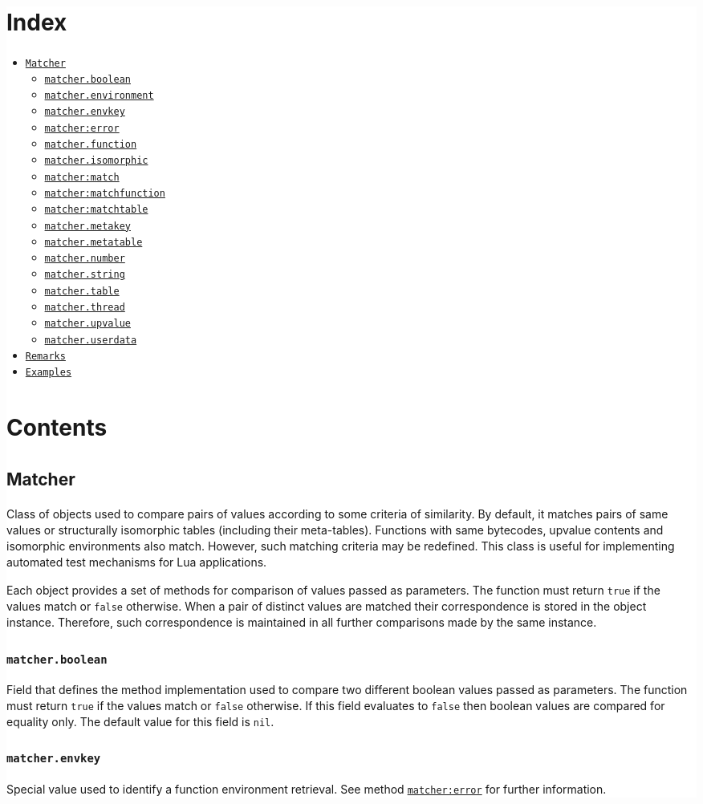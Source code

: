 Index
=====

- [`Matcher`](#matcher)
	- [`matcher.boolean`](#matcherboolean)
	- [`matcher.environment`](#matcherenvironment)
	- [`matcher.envkey`](#matcherenvkey)
	- [`matcher:error`](#matchererror-reason)
	- [`matcher.function`](#matcherfunction)
	- [`matcher.isomorphic`](#matcherisomorphic)
	- [`matcher:match`](#matchermatch-value-other)
	- [`matcher:matchfunction`](#matchermatchfunction-value-other)
	- [`matcher:matchtable`](#matchermatchtable-value-other)
	- [`matcher.metakey`](#matchermetakey)
	- [`matcher.metatable`](#matchermetatable)
	- [`matcher.number`](#matchernumber)
	- [`matcher.string`](#matcherstring)
	- [`matcher.table`](#matchertable)
	- [`matcher.thread`](#matcherthread)
	- [`matcher.upvalue`](#matcherupvalue)
	- [`matcher.userdata`](#matcheruserdata)
- [`Remarks`](#remarks)
- [`Examples`](#examples)

Contents
========

Matcher
-------

Class of objects used to compare pairs of values according to some criteria of similarity.
By default, it matches pairs of same values or structurally isomorphic tables (including their meta-tables).
Functions with same bytecodes, upvalue contents and isomorphic environments also match.
However, such matching criteria may be redefined.
This class is useful for implementing automated test mechanisms for Lua applications.

Each object provides a set of methods for comparison of values passed as parameters.
The function must return `true` if the values match or `false` otherwise.
When a pair of distinct values are matched their correspondence is stored in the object instance.
Therefore, such correspondence is maintained in all further comparisons made by the same instance.

### `matcher.boolean`

Field that defines the method implementation used to compare two different boolean values passed as parameters.
The function must return `true` if the values match or `false` otherwise.
If this field evaluates to `false` then boolean values are compared for equality only.
The default value for this field is `nil`.

### `matcher.envkey`

Special value used to identify a function environment retrieval.
See method [`matcher:error`](#matchererror-reason) for further information.
